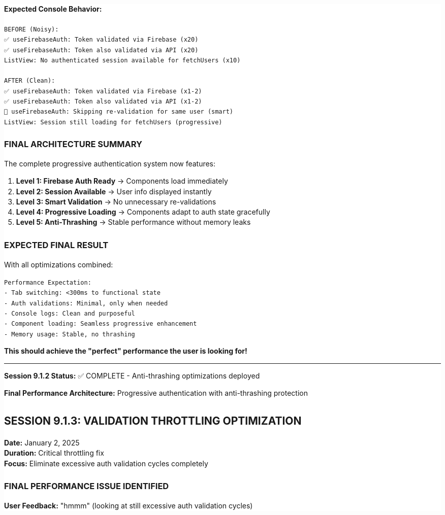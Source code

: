#### **Expected Console Behavior:**

```
BEFORE (Noisy):
✅ useFirebaseAuth: Token validated via Firebase (x20)
✅ useFirebaseAuth: Token also validated via API (x20)
ListView: No authenticated session available for fetchUsers (x10)

AFTER (Clean):
✅ useFirebaseAuth: Token validated via Firebase (x1-2)
✅ useFirebaseAuth: Token also validated via API (x1-2)
🔄 useFirebaseAuth: Skipping re-validation for same user (smart)
ListView: Session still loading for fetchUsers (progressive)
```

### **FINAL ARCHITECTURE SUMMARY**

The complete progressive authentication system now features:

1. **Level 1: Firebase Auth Ready** → Components load immediately
2. **Level 2: Session Available** → User info displayed instantly
3. **Level 3: Smart Validation** → No unnecessary re-validations
4. **Level 4: Progressive Loading** → Components adapt to auth state gracefully
5. **Level 5: Anti-Thrashing** → Stable performance without memory leaks

### **EXPECTED FINAL RESULT**

With all optimizations combined:

```
Performance Expectation:
- Tab switching: <300ms to functional state
- Auth validations: Minimal, only when needed
- Console logs: Clean and purposeful
- Component loading: Seamless progressive enhancement
- Memory usage: Stable, no thrashing
```

**This should achieve the "perfect" performance the user is looking for!**

---

**Session 9.1.2 Status:** ✅ COMPLETE - Anti-thrashing optimizations deployed

**Final Performance Architecture:** Progressive authentication with anti-thrashing protection

## SESSION 9.1.3: VALIDATION THROTTLING OPTIMIZATION

**Date:** January 2, 2025  
**Duration:** Critical throttling fix  
**Focus:** Eliminate excessive auth validation cycles completely

### **FINAL PERFORMANCE ISSUE IDENTIFIED**

**User Feedback:** "hmmm" (looking at still excessive auth validation cycles)

